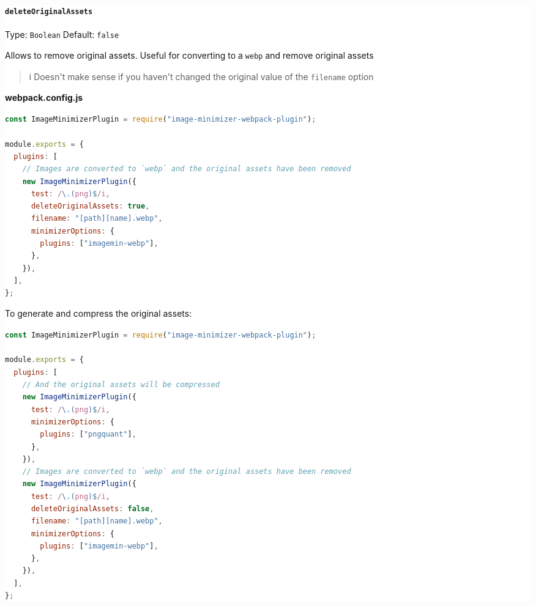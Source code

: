 #### `deleteOriginalAssets`

Type: `Boolean`
Default: `false`

Allows to remove original assets. Useful for converting to a `webp` and remove original assets

> i Doesn't make sense if you haven't changed the original value of the `filename` option

**webpack.config.js**

```js
const ImageMinimizerPlugin = require("image-minimizer-webpack-plugin");

module.exports = {
  plugins: [
    // Images are converted to `webp` and the original assets have been removed
    new ImageMinimizerPlugin({
      test: /\.(png)$/i,
      deleteOriginalAssets: true,
      filename: "[path][name].webp",
      minimizerOptions: {
        plugins: ["imagemin-webp"],
      },
    }),
  ],
};
```

To generate and compress the original assets:

```js
const ImageMinimizerPlugin = require("image-minimizer-webpack-plugin");

module.exports = {
  plugins: [
    // And the original assets will be compressed
    new ImageMinimizerPlugin({
      test: /\.(png)$/i,
      minimizerOptions: {
        plugins: ["pngquant"],
      },
    }),
    // Images are converted to `webp` and the original assets have been removed
    new ImageMinimizerPlugin({
      test: /\.(png)$/i,
      deleteOriginalAssets: false,
      filename: "[path][name].webp",
      minimizerOptions: {
        plugins: ["imagemin-webp"],
      },
    }),
  ],
};
```


[npm]: https://img.shields.io/npm/v/image-minimizer-webpack-plugin.svg
[npm-url]: https://npmjs.com/package/image-minimizer-webpack-plugin
[node]: https://img.shields.io/node/v/image-minimizer-webpack-plugin.svg
[node-url]: https://nodejs.org
[deps]: https://david-dm.org/webpack-contrib/image-minimizer-webpack-plugin.svg
[deps-url]: https://david-dm.org/webpack-contrib/image-minimizer-webpack-plugin
[tests]: https://github.com/webpack-contrib/image-minimizer-webpack-plugin/workflows/image-minimizer-webpack-plugin/badge.svg
[tests-url]: https://github.com/webpack-contrib/image-minimizer-webpack-plugin/actions
[cover]: https://codecov.io/gh/webpack-contrib/image-minimizer-webpack-plugin/branch/master/graph/badge.svg
[cover-url]: https://codecov.io/gh/webpack-contrib/image-minimizer-webpack-plugin
[chat]: https://badges.gitter.im/webpack/webpack.svg
[chat-url]: https://gitter.im/webpack/webpack
[size]: https://packagephobia.now.sh/badge?p=image-minimizer-webpack-plugin
[size-url]: https://packagephobia.now.sh/result?p=image-minimizer-webpack-plugin